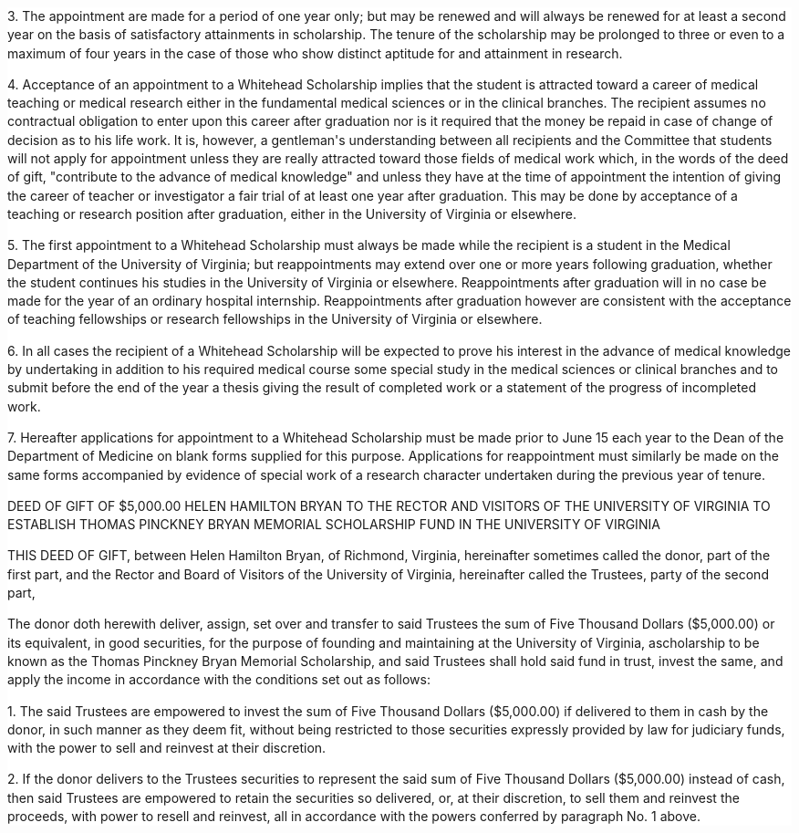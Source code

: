 3\. The appointment are made for a period of one year only; but may be renewed and will always be renewed for at least a second year on the basis of satisfactory attainments in scholarship. The tenure of the scholarship may be prolonged to three or even to a maximum of four years in the case of those who show distinct aptitude for and attainment in research.

4\. Acceptance of an appointment to a Whitehead Scholarship implies that the student is attracted toward a career of medical teaching or medical research either in the fundamental medical sciences or in the clinical branches. The recipient assumes no contractual obligation to enter upon this career after graduation nor is it required that the money be repaid in case of change of decision as to his life work. It is, however, a gentleman's understanding between all recipients and the Committee that students will not apply for appointment unless they are really attracted toward those fields of medical work which, in the words of the deed of gift, "contribute to the advance of medical knowledge" and unless they have at the time of appointment the intention of giving the career of teacher or investigator a fair trial of at least one year after graduation. This may be done by acceptance of a teaching or research position after graduation, either in the University of Virginia or elsewhere.

5\. The first appointment to a Whitehead Scholarship must always be made while the recipient is a student in the Medical Department of the University of Virginia; but reappointments may extend over one or more years following graduation, whether the student continues his studies in the University of Virginia or elsewhere. Reappointments after graduation will in no case be made for the year of an ordinary hospital internship. Reappointments after graduation however are consistent with the acceptance of teaching fellowships or research fellowships in the University of Virginia or elsewhere.

6\. In all cases the recipient of a Whitehead Scholarship will be expected to prove his interest in the advance of medical knowledge by undertaking in addition to his required medical course some special study in the medical sciences or clinical branches and to submit before the end of the year a thesis giving the result of completed work or a statement of the progress of incompleted work.

7\. Hereafter applications for appointment to a Whitehead Scholarship must be made prior to June 15 each year to the Dean of the Department of Medicine on blank forms supplied for this purpose. Applications for reappointment must similarly be made on the same forms accompanied by evidence of special work of a research character undertaken during the previous year of tenure.

DEED OF GIFT OF $5,000.00 HELEN HAMILTON BRYAN TO THE RECTOR AND VISITORS OF THE UNIVERSITY OF VIRGINIA TO ESTABLISH THOMAS PINCKNEY BRYAN MEMORIAL SCHOLARSHIP FUND IN THE UNIVERSITY OF VIRGINIA

THIS DEED OF GIFT, between Helen Hamilton Bryan, of Richmond, Virginia, hereinafter sometimes called the donor, part of the first part, and the Rector and Board of Visitors of the University of Virginia, hereinafter called the Trustees, party of the second part,

The donor doth herewith deliver, assign, set over and transfer to said Trustees the sum of Five Thousand Dollars ($5,000.00) or its equivalent, in good securities, for the purpose of founding and maintaining at the University of Virginia, ascholarship to be known as the Thomas Pinckney Bryan Memorial Scholarship, and said Trustees shall hold said fund in trust, invest the same, and apply the income in accordance with the conditions set out as follows:

1\. The said Trustees are empowered to invest the sum of Five Thousand Dollars ($5,000.00) if delivered to them in cash by the donor, in such manner as they deem fit, without being restricted to those securities expressly provided by law for judiciary funds, with the power to sell and reinvest at their discretion.

2\. If the donor delivers to the Trustees securities to represent the said sum of Five Thousand Dollars ($5,000.00) instead of cash, then said Trustees are empowered to retain the securities so delivered, or, at their discretion, to sell them and reinvest the proceeds, with power to resell and reinvest, all in accordance with the powers conferred by paragraph No. 1 above.
